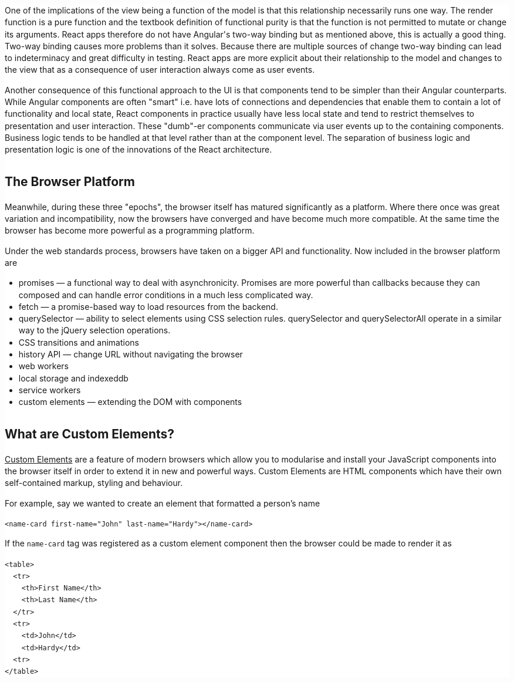 One of the implications of the view being a function of the model is that this relationship necessarily runs one way. The render function is a pure function and the textbook definition of functional purity is that the function is not permitted to mutate or change its arguments. React apps therefore do not have Angular's two-way binding but as mentioned above, this is actually a good thing. Two-way binding causes more problems than it solves. Because there are multiple sources of change two-way binding can lead to indeterminacy and great difficulty in testing. React apps are more explicit about their relationship to the model and changes to the view that as a consequence of user interaction always come as user events. 

Another consequence of this functional approach to the UI is that components tend to be simpler than their Angular counterparts. While Angular components are often "smart" i.e. have lots of connections and dependencies that enable them to contain a lot of functionality and local state, React components in practice usually have less local state and tend to restrict themselves to presentation and user interaction. These "dumb"-er components communicate via user events up to the containing components. Business logic tends to be handled at that level rather than at the component level. The separation of business logic and presentation logic is one of the innovations of the React architecture.

## The Browser Platform

Meanwhile, during these three "epochs", the browser itself has matured significantly as a platform. Where there once was great variation and incompatibility, now the browsers have converged and have become much more compatible. At the same time the browser has become more powerful as a programming platform.

Under the web standards process, browsers have taken on a bigger API and functionality. Now included in the browser platform are 

* promises — a functional way to deal with asynchronicity. Promises are more powerful than callbacks because they can composed and can handle error conditions in a much less complicated way.
* fetch — a promise-based way to load resources from the backend. 
* querySelector — ability to select elements using CSS selection rules. querySelector and querySelectorAll operate in a similar way to the jQuery selection operations.
* CSS transitions and animations
* history API — change URL without navigating the browser
* web workers
* local storage and indexeddb
* service workers
* custom elements — extending the DOM with components

## What are Custom Elements?

[Custom Elements](https://html.spec.whatwg.org/dev/custom-elements.html) are a feature of modern browsers which allow you to modularise and install your JavaScript components into the browser itself in order to extend it in new and powerful ways. Custom Elements are HTML components which have their own self-contained markup, styling and behaviour.

For example, say we wanted to create an element that formatted a person’s name

    <name-card first-name="John" last-name="Hardy"></name-card>

If the `name-card` tag was registered as a custom element component then the browser could be made to render it as

    <table>
      <tr>
        <th>First Name</th>
        <th>Last Name</th>
      </tr>
      <tr>
        <td>John</td>
        <td>Hardy</td>
      <tr>
    </table>
